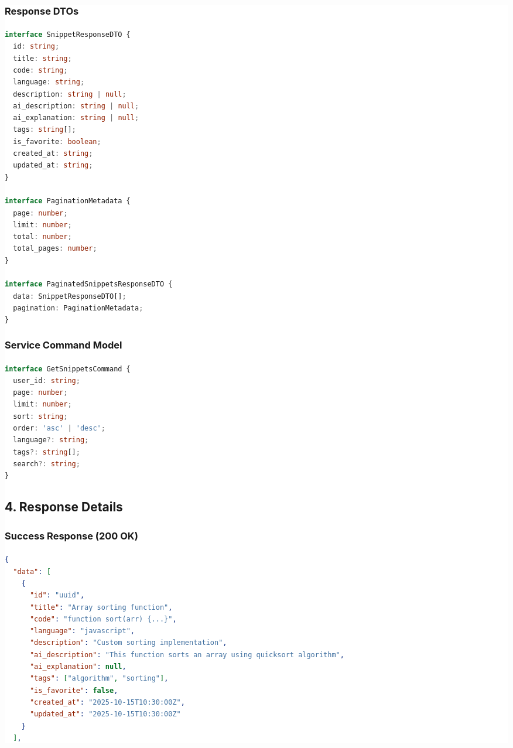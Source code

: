 ### Response DTOs
```typescript
interface SnippetResponseDTO {
  id: string;
  title: string;
  code: string;
  language: string;
  description: string | null;
  ai_description: string | null;
  ai_explanation: string | null;
  tags: string[];
  is_favorite: boolean;
  created_at: string;
  updated_at: string;
}

interface PaginationMetadata {
  page: number;
  limit: number;
  total: number;
  total_pages: number;
}

interface PaginatedSnippetsResponseDTO {
  data: SnippetResponseDTO[];
  pagination: PaginationMetadata;
}
```

### Service Command Model
```typescript
interface GetSnippetsCommand {
  user_id: string;
  page: number;
  limit: number;
  sort: string;
  order: 'asc' | 'desc';
  language?: string;
  tags?: string[];
  search?: string;
}
```

## 4. Response Details

### Success Response (200 OK)
```json
{
  "data": [
    {
      "id": "uuid",
      "title": "Array sorting function",
      "code": "function sort(arr) {...}",
      "language": "javascript",
      "description": "Custom sorting implementation",
      "ai_description": "This function sorts an array using quicksort algorithm",
      "ai_explanation": null,
      "tags": ["algorithm", "sorting"],
      "is_favorite": false,
      "created_at": "2025-10-15T10:30:00Z",
      "updated_at": "2025-10-15T10:30:00Z"
    }
  ],
```
